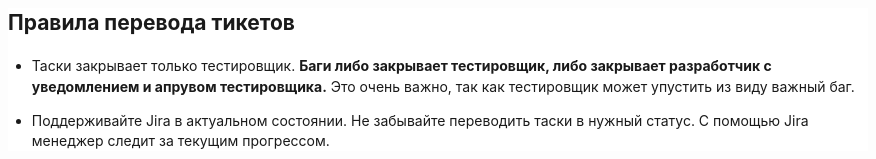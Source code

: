 ## Правила перевода тикетов

* Таски закрывает только тестировщик. **Баги либо закрывает тестировщик, либо закрывает разработчик с уведомлением и апрувом тестировщика.** Это очень важно, так как тестировщик может упустить из виду важный баг.

* Поддерживайте Jira в актуальном состоянии. Не забывайте переводить таски в нужный статус. С помощью Jira менеджер следит за текущим прогрессом.

